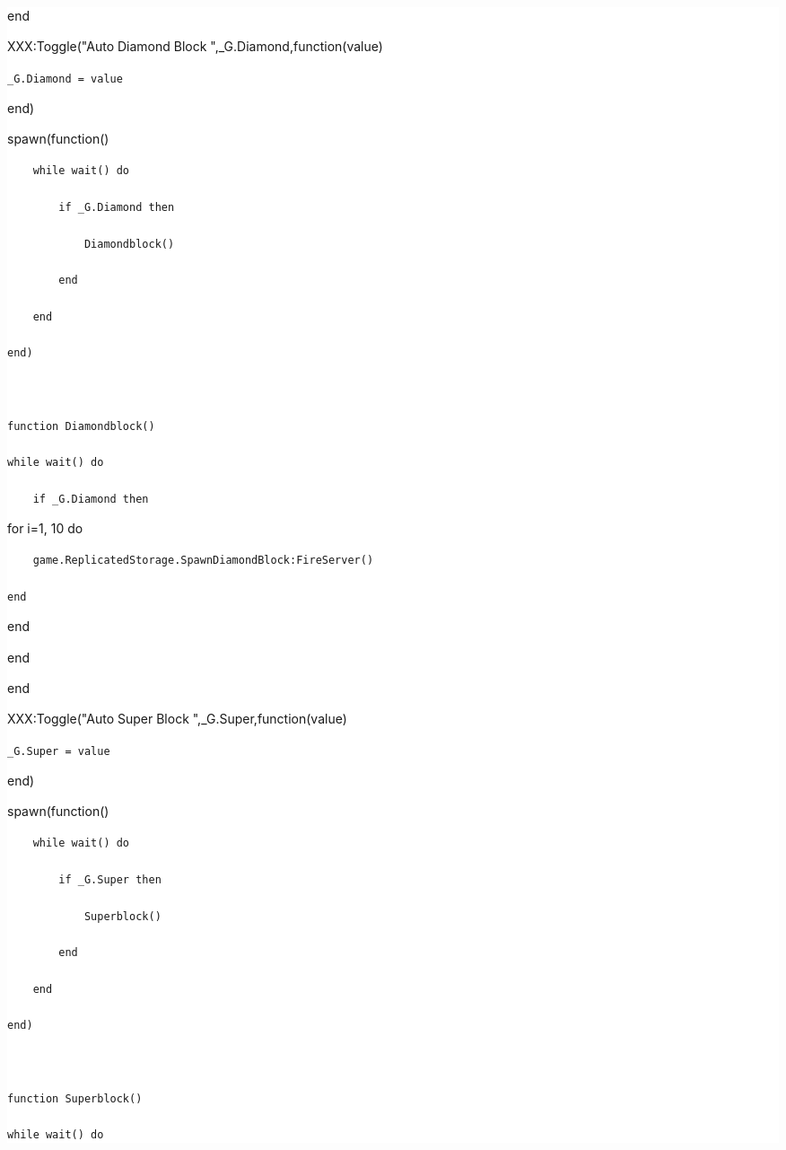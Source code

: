 end

XXX:Toggle("Auto Diamond Block ",_G.Diamond,function(value)

    _G.Diamond = value

end)

spawn(function()

		while wait() do

			if _G.Diamond then

				Diamondblock()

			end

		end

	end)

	

	function Diamondblock()

	while wait() do

		if _G.Diamond then

for i=1, 10 do

        game.ReplicatedStorage.SpawnDiamondBlock:FireServer()

    end

end

end

end

XXX:Toggle("Auto Super Block ",_G.Super,function(value)

    _G.Super = value

end)

spawn(function()

		while wait() do

			if _G.Super then

				Superblock()

			end

		end

	end)

	

	function Superblock()

	while wait() do
